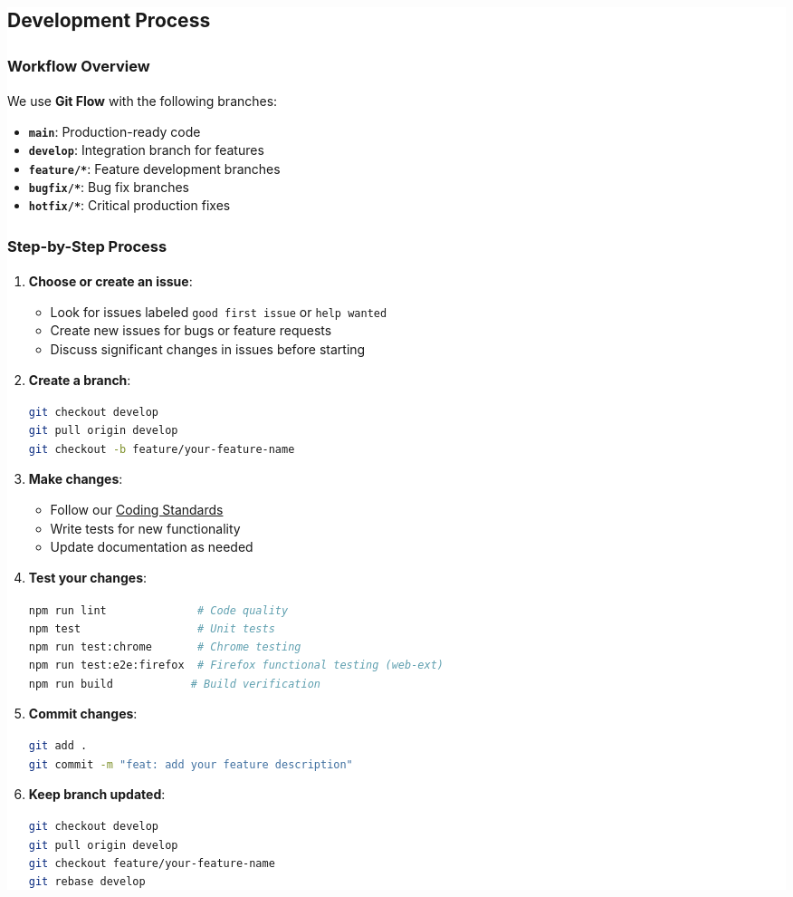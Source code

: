 ## Development Process

### Workflow Overview

We use **Git Flow** with the following branches:

- **`main`**: Production-ready code
- **`develop`**: Integration branch for features
- **`feature/*`**: Feature development branches
- **`bugfix/*`**: Bug fix branches
- **`hotfix/*`**: Critical production fixes

### Step-by-Step Process

1. **Choose or create an issue**:
   - Look for issues labeled `good first issue` or `help wanted`
   - Create new issues for bugs or feature requests
   - Discuss significant changes in issues before starting

2. **Create a branch**:

   ```bash
   git checkout develop
   git pull origin develop
   git checkout -b feature/your-feature-name
   ```

3. **Make changes**:
   - Follow our [Coding Standards](developer/conventions/coding-standards.md)
   - Write tests for new functionality
   - Update documentation as needed

4. **Test your changes**:

   ```bash
   npm run lint              # Code quality
   npm test                  # Unit tests
   npm run test:chrome       # Chrome testing
   npm run test:e2e:firefox  # Firefox functional testing (web-ext)
   npm run build            # Build verification
   ```

5. **Commit changes**:

   ```bash
   git add .
   git commit -m "feat: add your feature description"
   ```

6. **Keep branch updated**:

   ```bash
   git checkout develop
   git pull origin develop
   git checkout feature/your-feature-name
   git rebase develop
   ```
